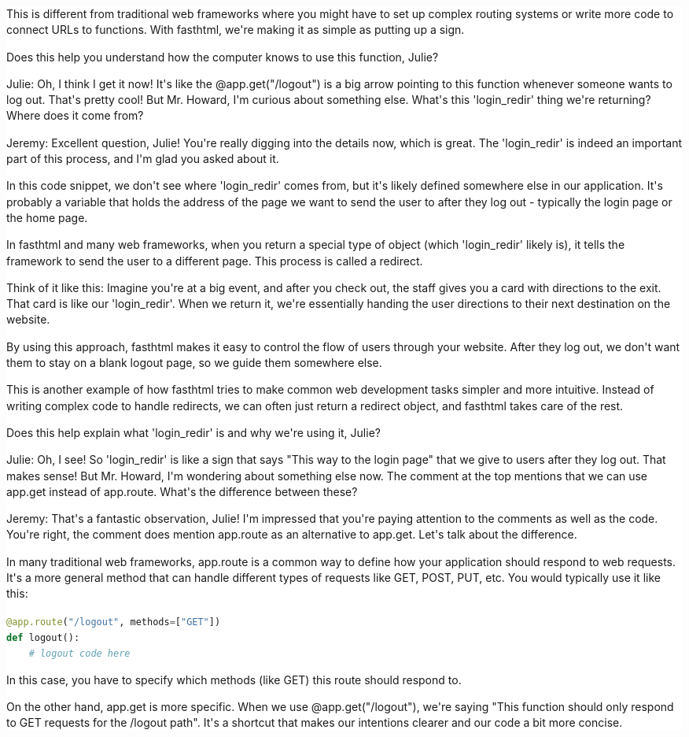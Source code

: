 This is different from traditional web frameworks where you might have to set up complex routing systems or write more code to connect URLs to functions. With fasthtml, we're making it as simple as putting up a sign.

Does this help you understand how the computer knows to use this function, Julie?

Julie: Oh, I think I get it now! It's like the @app.get("/logout") is a big arrow pointing to this function whenever someone wants to log out. That's pretty cool! But Mr. Howard, I'm curious about something else. What's this 'login_redir' thing we're returning? Where does it come from?

Jeremy: Excellent question, Julie! You're really digging into the details now, which is great. The 'login_redir' is indeed an important part of this process, and I'm glad you asked about it.

In this code snippet, we don't see where 'login_redir' comes from, but it's likely defined somewhere else in our application. It's probably a variable that holds the address of the page we want to send the user to after they log out - typically the login page or the home page.

In fasthtml and many web frameworks, when you return a special type of object (which 'login_redir' likely is), it tells the framework to send the user to a different page. This process is called a redirect.

Think of it like this: Imagine you're at a big event, and after you check out, the staff gives you a card with directions to the exit. That card is like our 'login_redir'. When we return it, we're essentially handing the user directions to their next destination on the website.

By using this approach, fasthtml makes it easy to control the flow of users through your website. After they log out, we don't want them to stay on a blank logout page, so we guide them somewhere else.

This is another example of how fasthtml tries to make common web development tasks simpler and more intuitive. Instead of writing complex code to handle redirects, we can often just return a redirect object, and fasthtml takes care of the rest.

Does this help explain what 'login_redir' is and why we're using it, Julie?

Julie: Oh, I see! So 'login_redir' is like a sign that says "This way to the login page" that we give to users after they log out. That makes sense! But Mr. Howard, I'm wondering about something else now. The comment at the top mentions that we can use app.get instead of app.route. What's the difference between these?

Jeremy: That's a fantastic observation, Julie! I'm impressed that you're paying attention to the comments as well as the code. You're right, the comment does mention app.route as an alternative to app.get. Let's talk about the difference.

In many traditional web frameworks, app.route is a common way to define how your application should respond to web requests. It's a more general method that can handle different types of requests like GET, POST, PUT, etc. You would typically use it like this:

```python
@app.route("/logout", methods=["GET"])
def logout():
    # logout code here
```

In this case, you have to specify which methods (like GET) this route should respond to.

On the other hand, app.get is more specific. When we use @app.get("/logout"), we're saying "This function should only respond to GET requests for the /logout path". It's a shortcut that makes our intentions clearer and our code a bit more concise.
